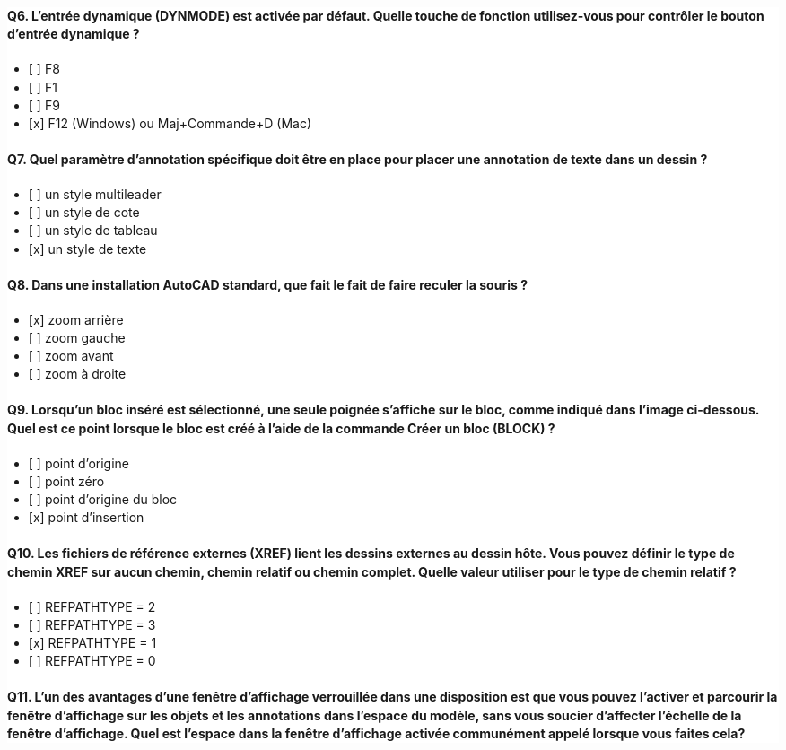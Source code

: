 #### Q6. L’entrée dynamique (DYNMODE) est activée par défaut. Quelle touche de fonction utilisez-vous pour contrôler le bouton d’entrée dynamique ?

*   \[ ] F8
*   \[ ] F1
*   \[ ] F9
*   \[x] F12 (Windows) ou Maj+Commande+D (Mac)

#### Q7. Quel paramètre d’annotation spécifique doit être en place pour placer une annotation de texte dans un dessin ?

*   \[ ] un style multileader
*   \[ ] un style de cote
*   \[ ] un style de tableau
*   \[x] un style de texte

#### Q8. Dans une installation AutoCAD standard, que fait le fait de faire reculer la souris ?

*   \[x] zoom arrière
*   \[ ] zoom gauche
*   \[ ] zoom avant
*   \[ ] zoom à droite

#### Q9. Lorsqu’un bloc inséré est sélectionné, une seule poignée s’affiche sur le bloc, comme indiqué dans l’image ci-dessous. Quel est ce point lorsque le bloc est créé à l’aide de la commande Créer un bloc (BLOCK) ?

*   \[ ] point d’origine
*   \[ ] point zéro
*   \[ ] point d’origine du bloc
*   \[x] point d’insertion

#### Q10. Les fichiers de référence externes (XREF) lient les dessins externes au dessin hôte. Vous pouvez définir le type de chemin XREF sur aucun chemin, chemin relatif ou chemin complet. Quelle valeur utiliser pour le type de chemin relatif ?

*   \[ ] REFPATHTYPE = 2
*   \[ ] REFPATHTYPE = 3
*   \[x] REFPATHTYPE = 1
*   \[ ] REFPATHTYPE = 0

#### Q11. L’un des avantages d’une fenêtre d’affichage verrouillée dans une disposition est que vous pouvez l’activer et parcourir la fenêtre d’affichage sur les objets et les annotations dans l’espace du modèle, sans vous soucier d’affecter l’échelle de la fenêtre d’affichage. Quel est l’espace dans la fenêtre d’affichage activée communément appelé lorsque vous faites cela?
